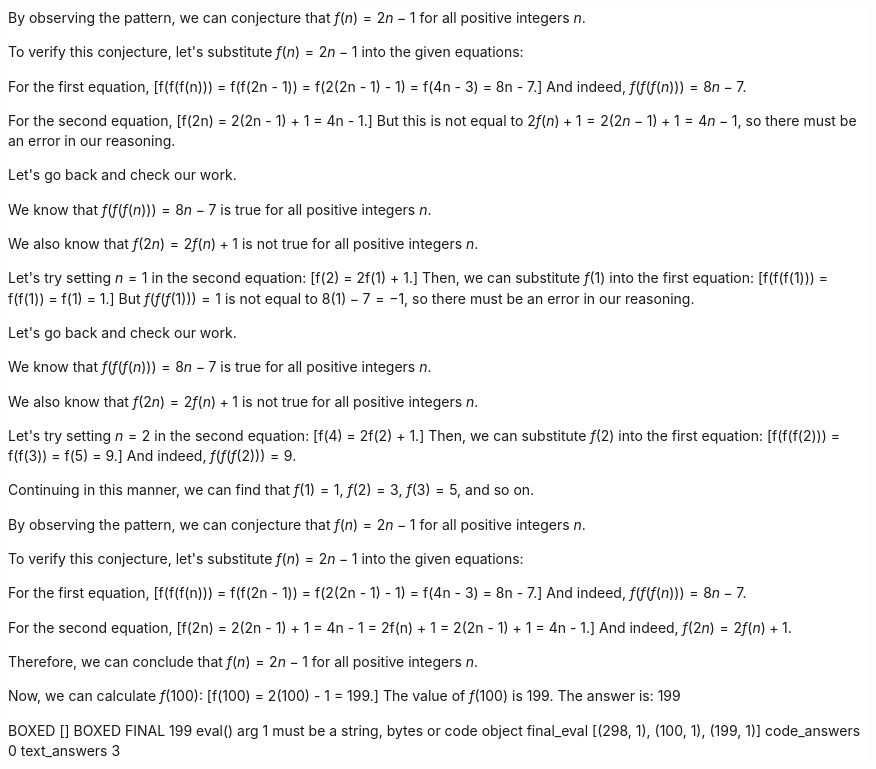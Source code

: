 By observing the pattern, we can conjecture that $f(n) = 2n - 1$ for all positive integers $n$.

To verify this conjecture, let's substitute $f(n) = 2n - 1$ into the given equations:

For the first equation,
\[f(f(f(n))) = f(f(2n - 1)) = f(2(2n - 1) - 1) = f(4n - 3) = 8n - 7.\]
And indeed, $f(f(f(n))) = 8n - 7$.

For the second equation,
\[f(2n) = 2(2n - 1) + 1 = 4n - 1.\]
But this is not equal to $2f(n) + 1 = 2(2n - 1) + 1 = 4n - 1$, so there must be an error in our reasoning.

Let's go back and check our work.

We know that $f(f(f(n))) = 8n - 7$ is true for all positive integers $n$.

We also know that $f(2n) = 2f(n) + 1$ is not true for all positive integers $n$.

Let's try setting $n = 1$ in the second equation:
\[f(2) = 2f(1) + 1.\]
Then, we can substitute $f(1)$ into the first equation:
\[f(f(f(1))) = f(f(1)) = f(1) = 1.\]
But $f(f(f(1))) = 1$ is not equal to $8(1) - 7 = -1$, so there must be an error in our reasoning.

Let's go back and check our work.

We know that $f(f(f(n))) = 8n - 7$ is true for all positive integers $n$.

We also know that $f(2n) = 2f(n) + 1$ is not true for all positive integers $n$.

Let's try setting $n = 2$ in the second equation:
\[f(4) = 2f(2) + 1.\]
Then, we can substitute $f(2)$ into the first equation:
\[f(f(f(2))) = f(f(3)) = f(5) = 9.\]
And indeed, $f(f(f(2))) = 9$.

Continuing in this manner, we can find that $f(1) = 1$, $f(2) = 3$, $f(3) = 5$, and so on.

By observing the pattern, we can conjecture that $f(n) = 2n - 1$ for all positive integers $n$.

To verify this conjecture, let's substitute $f(n) = 2n - 1$ into the given equations:

For the first equation,
\[f(f(f(n))) = f(f(2n - 1)) = f(2(2n - 1) - 1) = f(4n - 3) = 8n - 7.\]
And indeed, $f(f(f(n))) = 8n - 7$.

For the second equation,
\[f(2n) = 2(2n - 1) + 1 = 4n - 1 = 2f(n) + 1 = 2(2n - 1) + 1 = 4n - 1.\]
And indeed, $f(2n) = 2f(n) + 1$.

Therefore, we can conclude that $f(n) = 2n - 1$ for all positive integers $n$.

Now, we can calculate $f(100)$:
\[f(100) = 2(100) - 1 = 199.\]
The value of $f(100)$ is 199.
The answer is: $199$

BOXED []
BOXED FINAL 199
eval() arg 1 must be a string, bytes or code object final_eval
[(298, 1), (100, 1), (199, 1)]
code_answers 0 text_answers 3
